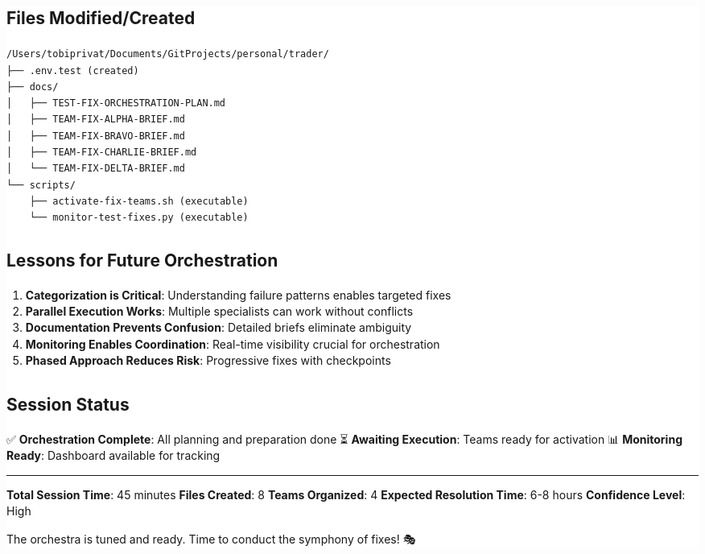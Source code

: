 ## Files Modified/Created

```
/Users/tobiprivat/Documents/GitProjects/personal/trader/
├── .env.test (created)
├── docs/
│   ├── TEST-FIX-ORCHESTRATION-PLAN.md
│   ├── TEAM-FIX-ALPHA-BRIEF.md
│   ├── TEAM-FIX-BRAVO-BRIEF.md
│   ├── TEAM-FIX-CHARLIE-BRIEF.md
│   └── TEAM-FIX-DELTA-BRIEF.md
└── scripts/
    ├── activate-fix-teams.sh (executable)
    └── monitor-test-fixes.py (executable)
```

## Lessons for Future Orchestration

1. **Categorization is Critical**: Understanding failure patterns enables targeted fixes
2. **Parallel Execution Works**: Multiple specialists can work without conflicts
3. **Documentation Prevents Confusion**: Detailed briefs eliminate ambiguity
4. **Monitoring Enables Coordination**: Real-time visibility crucial for orchestration
5. **Phased Approach Reduces Risk**: Progressive fixes with checkpoints

## Session Status

✅ **Orchestration Complete**: All planning and preparation done
⏳ **Awaiting Execution**: Teams ready for activation
📊 **Monitoring Ready**: Dashboard available for tracking

---

**Total Session Time**: 45 minutes
**Files Created**: 8
**Teams Organized**: 4
**Expected Resolution Time**: 6-8 hours
**Confidence Level**: High

The orchestra is tuned and ready. Time to conduct the symphony of fixes! 🎭
